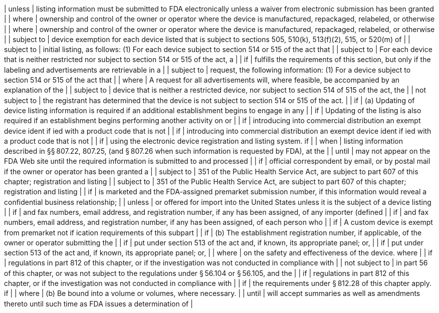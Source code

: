 | unless         | listing information must be submitted to FDA electronically unless a waiver from electronic submission has been granted                         |
| where          | ownership and control of the owner or operator where the device is manufactured, repackaged, relabeled, or otherwise                            |
| where          | ownership and control of the owner or operator where the device is manufactured, repackaged, relabeled, or otherwise                            |
| subject to     | device exemption for each device listed that is subject to sections 505, 510(k), 513(f)(2), 515, or 520(m) of                                   |
| subject to     | initial listing, as follows: (1) For each device subject to section 514 or 515 of the act that                                                  |
| subject to     | For each device that is neither restricted nor subject to section 514 or 515 of the act, a                                                      |
| if             | fulfills the requirements of this section, but only if the labeling and advertisements are retrievable in a                                     |
| subject to     | request, the following information: (1) For a device subject to section 514 or 515 of the act that                                              |
| where          | A request for all advertisements will,  where feasible, be accompanied by an explanation of the                                                 |
| subject to     | device that is neither a restricted device, nor subject to section 514 of 515 of the act, the                                                   |
| not subject to | the registrant has determined that the device is not subject to  section 514 or 515 of the act.                                                 |
| if             | (a) Updating of device listing information is required  if an additional establishment begins to engage in any                                  |
| if             | Updating of the listing is also required  if an establishment begins performing another activity on or                                          |
| if             | introducing into commercial distribution an exempt device ident if ied with a product code that is not                                          |
| if             | introducing into commercial distribution an exempt device ident if ied with a product code that is not                                          |
| if             | using the electronic device registration and listing system. if                                                                                 |
| when           | listing information described in &#167;&#167;&#8201;807.22, 807.25, (and &#167;&#8201;807.26 when such information is requested by FDA), at the |
| until          | may not appear on the FDA Web site until the required information is submitted to and processed                                                 |
| if             | official correspondent by email, or by postal mail if the owner or operator has been granted a                                                  |
| subject to     | 351 of the Public Health Service Act, are subject to part 607 of this chapter; registration and listing                                         |
| subject to     | 351 of the Public Health Service Act, are subject to part 607 of this chapter; registration and listing                                         |
| if             | is marketed and the FDA-assigned premarket submission number, if this information would reveal a confidential business relationship;            |
| unless         | or offered for import into the United States unless it is the subject of a device listing                                                       |
| if             | and fax numbers, email address, and registration number, if any has been assigned, of any importer (defined                                     |
| if             | and fax numbers, email address, and registration number, if any has been assigned, of each person who                                           |
| if             | A custom device is exempt from premarket not if ication requirements of this subpart                                                            |
| if             | (b) The establishment registration number,  if applicable, of the owner or operator submitting the                                              |
| if             | put under section 513 of the act and, if  known, its appropriate panel; or,                                                                     |
| if             | put under section 513 of the act and, if  known, its appropriate panel; or,                                                                     |
| where          | on the safety and effectiveness of the device. where                                                                                            |
| if             | regulations in part 812 of this chapter, or if the investigation was not conducted in compliance with                                           |
| not subject to | in part 56 of this chapter, or was not subject to the regulations under &#167;&#8201;56.104 or &#167;&#8201;56.105, and the                     |
| if             | regulations in part 812 of this chapter, or if the investigation was not conducted in compliance with                                           |
| if             | the requirements under &#167;&#8201;812.28 of this chapter apply. if                                                                            |
| where          | (b) Be bound into a volume or volumes,  where  necessary.                                                                                       |
| until          | will accept summaries as well as amendments thereto until such time as FDA issues a determination of                                            |